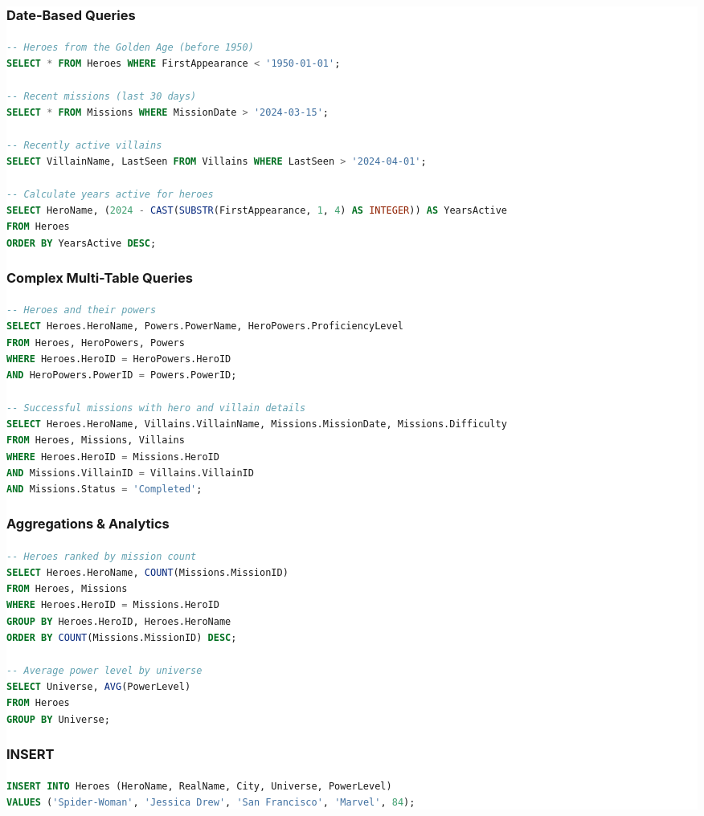 ### Date-Based Queries
```sql
-- Heroes from the Golden Age (before 1950)
SELECT * FROM Heroes WHERE FirstAppearance < '1950-01-01';

-- Recent missions (last 30 days)
SELECT * FROM Missions WHERE MissionDate > '2024-03-15';

-- Recently active villains
SELECT VillainName, LastSeen FROM Villains WHERE LastSeen > '2024-04-01';

-- Calculate years active for heroes
SELECT HeroName, (2024 - CAST(SUBSTR(FirstAppearance, 1, 4) AS INTEGER)) AS YearsActive 
FROM Heroes 
ORDER BY YearsActive DESC;
```

### Complex Multi-Table Queries
```sql
-- Heroes and their powers
SELECT Heroes.HeroName, Powers.PowerName, HeroPowers.ProficiencyLevel
FROM Heroes, HeroPowers, Powers
WHERE Heroes.HeroID = HeroPowers.HeroID 
AND HeroPowers.PowerID = Powers.PowerID;

-- Successful missions with hero and villain details
SELECT Heroes.HeroName, Villains.VillainName, Missions.MissionDate, Missions.Difficulty
FROM Heroes, Missions, Villains
WHERE Heroes.HeroID = Missions.HeroID 
AND Missions.VillainID = Villains.VillainID 
AND Missions.Status = 'Completed';
```

### Aggregations & Analytics
```sql
-- Heroes ranked by mission count
SELECT Heroes.HeroName, COUNT(Missions.MissionID)
FROM Heroes, Missions
WHERE Heroes.HeroID = Missions.HeroID 
GROUP BY Heroes.HeroID, Heroes.HeroName
ORDER BY COUNT(Missions.MissionID) DESC;

-- Average power level by universe
SELECT Universe, AVG(PowerLevel)
FROM Heroes 
GROUP BY Universe;
```

### INSERT
```sql
INSERT INTO Heroes (HeroName, RealName, City, Universe, PowerLevel) 
VALUES ('Spider-Woman', 'Jessica Drew', 'San Francisco', 'Marvel', 84);
```
